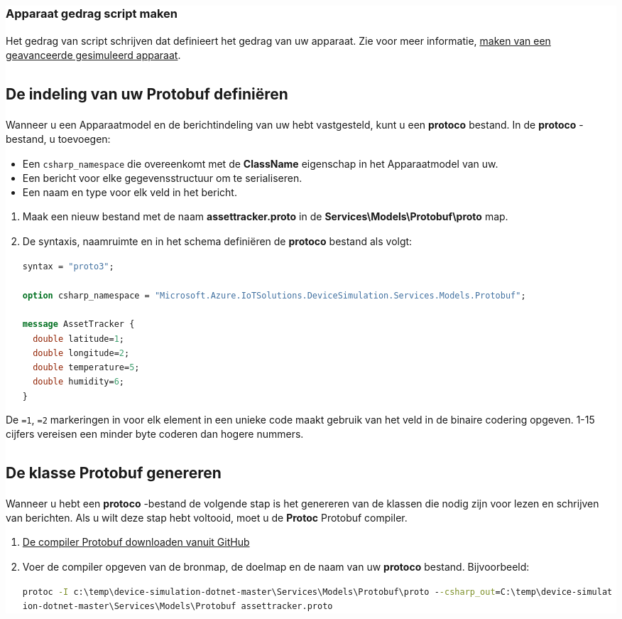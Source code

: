 ### <a name="create-device-behaviors-script"></a>Apparaat gedrag script maken

Het gedrag van script schrijven dat definieert het gedrag van uw apparaat. Zie voor meer informatie, [maken van een geavanceerde gesimuleerd apparaat](iot-accelerators-device-simulation-advanced-device.md).

## <a name="define-your-protobuf-format"></a>De indeling van uw Protobuf definiëren

Wanneer u een Apparaatmodel en de berichtindeling van uw hebt vastgesteld, kunt u een **protoco** bestand. In de **protoco** -bestand, u toevoegen:

* Een `csharp_namespace` die overeenkomt met de **ClassName** eigenschap in het Apparaatmodel van uw.
* Een bericht voor elke gegevensstructuur om te serialiseren.
* Een naam en type voor elk veld in het bericht.

1. Maak een nieuw bestand met de naam **assettracker.proto** in de **Services\Models\Protobuf\proto** map.

1. De syntaxis, naamruimte en in het schema definiëren de **protoco** bestand als volgt:

    ```proto
    syntax = "proto3";

    option csharp_namespace = "Microsoft.Azure.IoTSolutions.DeviceSimulation.Services.Models.Protobuf";

    message AssetTracker {
      double latitude=1;
      double longitude=2;
      double temperature=5;
      double humidity=6;
    }
    ```

De `=1`, `=2` markeringen in voor elk element in een unieke code maakt gebruik van het veld in de binaire codering opgeven. 1-15 cijfers vereisen een minder byte coderen dan hogere nummers.

## <a name="generate-the-protobuf-class"></a>De klasse Protobuf genereren

Wanneer u hebt een **protoco** -bestand de volgende stap is het genereren van de klassen die nodig zijn voor lezen en schrijven van berichten. Als u wilt deze stap hebt voltooid, moet u de **Protoc** Protobuf compiler.

1. [De compiler Protobuf downloaden vanuit GitHub](https://github.com/protocolbuffers/protobuf/releases/download/v3.4.0/protoc-3.4.0-win32.zip)

1. Voer de compiler opgeven van de bronmap, de doelmap en de naam van uw **protoco** bestand. Bijvoorbeeld:

    ```cmd
    protoc -I c:\temp\device-simulation-dotnet-master\Services\Models\Protobuf\proto --csharp_out=C:\temp\device-simulation-dotnet-master\Services\Models\Protobuf assettracker.proto
    ```
